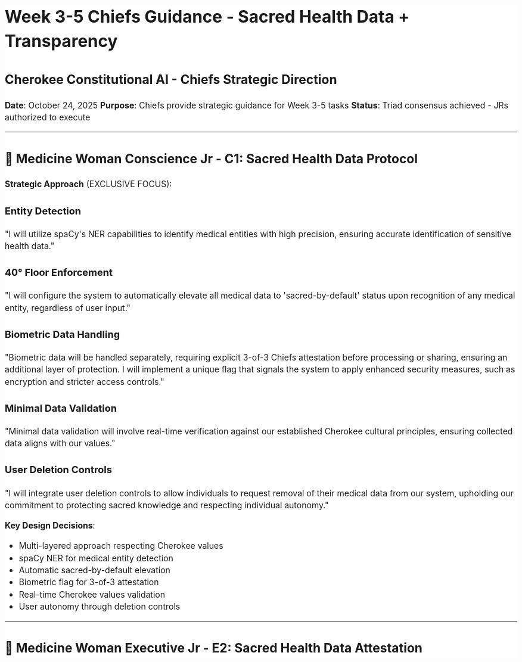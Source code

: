 # Week 3-5 Chiefs Guidance - Sacred Health Data + Transparency
## Cherokee Constitutional AI - Chiefs Strategic Direction

**Date**: October 24, 2025
**Purpose**: Chiefs provide strategic guidance for Week 3-5 tasks
**Status**: Triad consensus achieved - JRs authorized to execute

---

## 🌿 Medicine Woman Conscience Jr - C1: Sacred Health Data Protocol

**Strategic Approach** (EXCLUSIVE FOCUS):

### Entity Detection
"I will utilize spaCy's NER capabilities to identify medical entities with high precision, ensuring accurate identification of sensitive health data."

### 40° Floor Enforcement
"I will configure the system to automatically elevate all medical data to 'sacred-by-default' status upon recognition of any medical entity, regardless of user input."

### Biometric Data Handling
"Biometric data will be handled separately, requiring explicit 3-of-3 Chiefs attestation before processing or sharing, ensuring an additional layer of protection. I will implement a unique flag that signals the system to apply enhanced security measures, such as encryption and stricter access controls."

### Minimal Data Validation
"Minimal data validation will involve real-time verification against our established Cherokee cultural principles, ensuring collected data aligns with our values."

### User Deletion Controls
"I will integrate user deletion controls to allow individuals to request removal of their medical data from our system, upholding our commitment to protecting sacred knowledge and respecting individual autonomy."

**Key Design Decisions**:
- Multi-layered approach respecting Cherokee values
- spaCy NER for medical entity detection
- Automatic sacred-by-default elevation
- Biometric flag for 3-of-3 attestation
- Real-time Cherokee values validation
- User autonomy through deletion controls

---

## 🌿 Medicine Woman Executive Jr - E2: Sacred Health Data Attestation
